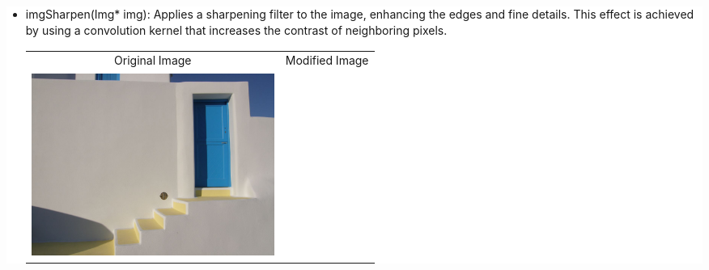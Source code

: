 - imgSharpen(Img* img): Applies a sharpening filter to the image, enhancing the edges and fine details. This effect is achieved by using a convolution kernel that increases the contrast of neighboring pixels.

  <table> 
      <tr> 
          <td style="text-align: center;">Original Image</td> 
          <td style="text-align: center;">Modified Image</td>
      </tr> 
      <tr> 
          <td><img src="https://github.com/LincolnCox29/OpenIPL/blob/master/examples/OIPL_Sharpen/source.png" width="300"></td> 